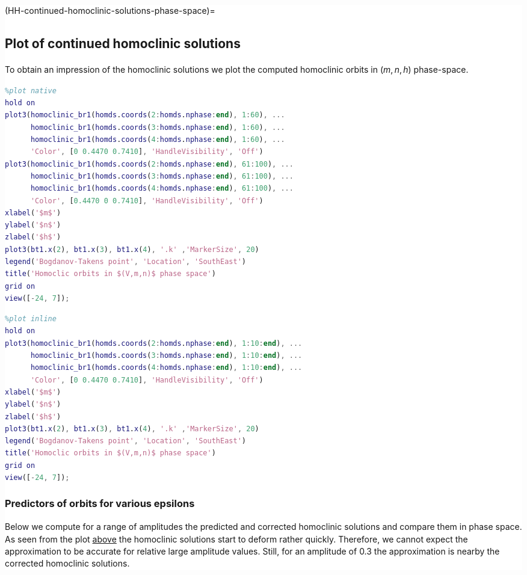 (HH-continued-homoclinic-solutions-phase-space)= 
## Plot of continued homoclinic solutions

To obtain an impression of the  homoclinic solutions we plot the computed
homoclinic orbits in $(m,n,h)$ phase-space.

```matlab
%plot native
hold on
plot3(homoclinic_br1(homds.coords(2:homds.nphase:end), 1:60), ...
      homoclinic_br1(homds.coords(3:homds.nphase:end), 1:60), ...
      homoclinic_br1(homds.coords(4:homds.nphase:end), 1:60), ...
      'Color', [0 0.4470 0.7410], 'HandleVisibility', 'Off')
plot3(homoclinic_br1(homds.coords(2:homds.nphase:end), 61:100), ...
      homoclinic_br1(homds.coords(3:homds.nphase:end), 61:100), ...
      homoclinic_br1(homds.coords(4:homds.nphase:end), 61:100), ...
      'Color', [0.4470 0 0.7410], 'HandleVisibility', 'Off')
xlabel('$m$')
ylabel('$n$')
zlabel('$h$')
plot3(bt1.x(2), bt1.x(3), bt1.x(4), '.k' ,'MarkerSize', 20)
legend('Bogdanov-Takens point', 'Location', 'SouthEast')
title('Homoclic orbits in $(V,m,n)$ phase space')
grid on
view([-24, 7]);
```

```matlab
%plot inline
hold on
plot3(homoclinic_br1(homds.coords(2:homds.nphase:end), 1:10:end), ...
      homoclinic_br1(homds.coords(3:homds.nphase:end), 1:10:end), ...
      homoclinic_br1(homds.coords(4:homds.nphase:end), 1:10:end), ...
      'Color', [0 0.4470 0.7410], 'HandleVisibility', 'Off')
xlabel('$m$')
ylabel('$n$')
zlabel('$h$')
plot3(bt1.x(2), bt1.x(3), bt1.x(4), '.k' ,'MarkerSize', 20)
legend('Bogdanov-Takens point', 'Location', 'SouthEast')
title('Homoclic orbits in $(V,m,n)$ phase space')
grid on
view([-24, 7]);
```

### Predictors of orbits for various epsilons

Below we compute for a range of amplitudes the predicted and corrected
homoclinic solutions and compare them in phase space. As seen from the plot
[above](HH-continued-homoclinic-solutions-phase-space) the homoclinic
solutions start to deform rather quickly. Therefore, we cannot expect the
approximation to be accurate for relative large amplitude values. Still, for
an amplitude of $0.3$ the approximation is nearby the corrected homoclinic
solutions.
